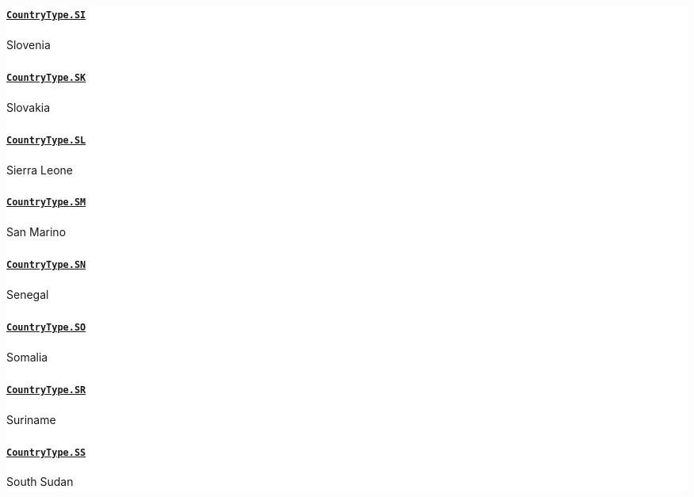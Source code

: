#### [`CountryType.SI`](https://docs.browserless.io/bql-schema/types/enums/country-type\#) [​](https://docs.browserless.io/bql-schema/types/enums/country-type\#countrytypesi "Direct link to countrytypesi")

Slovenia

#### [`CountryType.SK`](https://docs.browserless.io/bql-schema/types/enums/country-type\#) [​](https://docs.browserless.io/bql-schema/types/enums/country-type\#countrytypesk "Direct link to countrytypesk")

Slovakia

#### [`CountryType.SL`](https://docs.browserless.io/bql-schema/types/enums/country-type\#) [​](https://docs.browserless.io/bql-schema/types/enums/country-type\#countrytypesl "Direct link to countrytypesl")

Sierra Leone

#### [`CountryType.SM`](https://docs.browserless.io/bql-schema/types/enums/country-type\#) [​](https://docs.browserless.io/bql-schema/types/enums/country-type\#countrytypesm "Direct link to countrytypesm")

San Marino

#### [`CountryType.SN`](https://docs.browserless.io/bql-schema/types/enums/country-type\#) [​](https://docs.browserless.io/bql-schema/types/enums/country-type\#countrytypesn "Direct link to countrytypesn")

Senegal

#### [`CountryType.SO`](https://docs.browserless.io/bql-schema/types/enums/country-type\#) [​](https://docs.browserless.io/bql-schema/types/enums/country-type\#countrytypeso "Direct link to countrytypeso")

Somalia

#### [`CountryType.SR`](https://docs.browserless.io/bql-schema/types/enums/country-type\#) [​](https://docs.browserless.io/bql-schema/types/enums/country-type\#countrytypesr "Direct link to countrytypesr")

Suriname

#### [`CountryType.SS`](https://docs.browserless.io/bql-schema/types/enums/country-type\#) [​](https://docs.browserless.io/bql-schema/types/enums/country-type\#countrytypess "Direct link to countrytypess")

South Sudan

